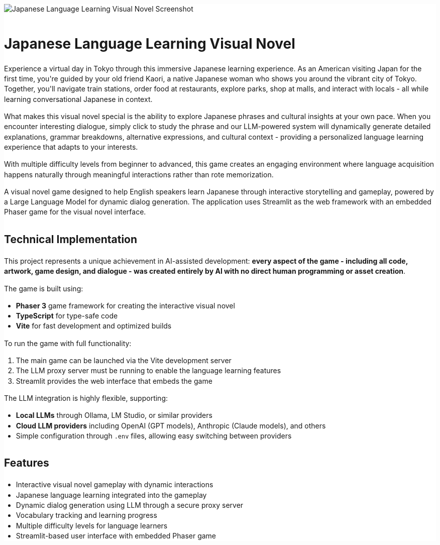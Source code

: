 ![Japanese Language Learning Visual Novel Screenshot](dev/screenshot.png)

# Japanese Language Learning Visual Novel

Experience a virtual day in Tokyo through this immersive Japanese learning experience. As an American visiting Japan for the first time, you're guided by your old friend Kaori, a native Japanese woman who shows you around the vibrant city of Tokyo. Together, you'll navigate train stations, order food at restaurants, explore parks, shop at malls, and interact with locals - all while learning conversational Japanese in context.

What makes this visual novel special is the ability to explore Japanese phrases and cultural insights at your own pace. When you encounter interesting dialogue, simply click to study the phrase and our LLM-powered system will dynamically generate detailed explanations, grammar breakdowns, alternative expressions, and cultural context - providing a personalized language learning experience that adapts to your interests.

With multiple difficulty levels from beginner to advanced, this game creates an engaging environment where language acquisition happens naturally through meaningful interactions rather than rote memorization.

A visual novel game designed to help English speakers learn Japanese through interactive storytelling and gameplay, powered by a Large Language Model for dynamic dialog generation. The application uses Streamlit as the web framework with an embedded Phaser game for the visual novel interface.

## Technical Implementation

This project represents a unique achievement in AI-assisted development: **every aspect of the game - including all code, artwork, game design, and dialogue - was created entirely by AI with no direct human programming or asset creation**. 

The game is built using:
- **Phaser 3** game framework for creating the interactive visual novel
- **TypeScript** for type-safe code
- **Vite** for fast development and optimized builds

To run the game with full functionality:
1. The main game can be launched via the Vite development server
2. The LLM proxy server must be running to enable the language learning features
3. Streamlit provides the web interface that embeds the game

The LLM integration is highly flexible, supporting:
- **Local LLMs** through Ollama, LM Studio, or similar providers
- **Cloud LLM providers** including OpenAI (GPT models), Anthropic (Claude models), and others
- Simple configuration through `.env` files, allowing easy switching between providers

## Features

- Interactive visual novel gameplay with dynamic interactions
- Japanese language learning integrated into the gameplay
- Dynamic dialog generation using LLM through a secure proxy server
- Vocabulary tracking and learning progress
- Multiple difficulty levels for language learners
- Streamlit-based user interface with embedded Phaser game
